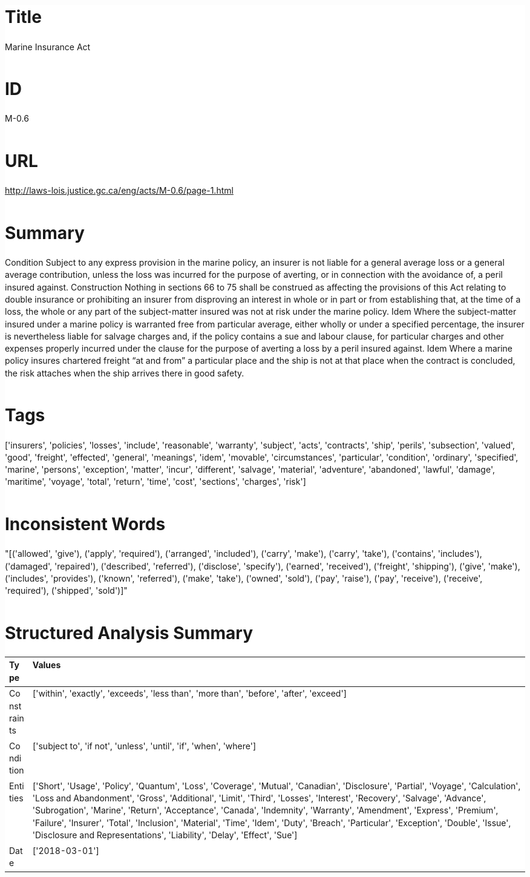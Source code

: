 # Title
Marine Insurance Act


# ID
M-0.6

# URL
http://laws-lois.justice.gc.ca/eng/acts/M-0.6/page-1.html


# Summary
Condition Subject to any express provision in the marine policy, an insurer is not liable for a general average loss or a general average contribution, unless the loss was incurred for the purpose of averting, or in connection with the avoidance of, a peril insured against.
Construction Nothing in sections 66 to 75 shall be construed as affecting the provisions of this Act relating to double insurance or prohibiting an insurer from disproving an interest in whole or in part or from establishing that, at the time of a loss, the whole or any part of the subject-matter insured was not at risk under the marine policy.
Idem Where the subject-matter insured under a marine policy is warranted free from particular average, either wholly or under a specified percentage, the insurer is nevertheless liable for salvage charges and, if the policy contains a sue and labour clause, for particular charges and other expenses properly incurred under the clause for the purpose of averting a loss by a peril insured against.
Idem Where a marine policy insures chartered freight “at and from” a particular place and the ship is not at that place when the contract is concluded, the risk attaches when the ship arrives there in good safety.


# Tags
['insurers', 'policies', 'losses', 'include', 'reasonable', 'warranty', 'subject', 'acts', 'contracts', 'ship', 'perils', 'subsection', 'valued', 'good', 'freight', 'effected', 'general', 'meanings', 'idem', 'movable', 'circumstances', 'particular', 'condition', 'ordinary', 'specified', 'marine', 'persons', 'exception', 'matter', 'incur', 'different', 'salvage', 'material', 'adventure', 'abandoned', 'lawful', 'damage', 'maritime', 'voyage', 'total', 'return', 'time', 'cost', 'sections', 'charges', 'risk']


# Inconsistent Words
"[('allowed', 'give'), ('apply', 'required'), ('arranged', 'included'), ('carry', 'make'), ('carry', 'take'), ('contains', 'includes'), ('damaged', 'repaired'), ('described', 'referred'), ('disclose', 'specify'), ('earned', 'received'), ('freight', 'shipping'), ('give', 'make'), ('includes', 'provides'), ('known', 'referred'), ('make', 'take'), ('owned', 'sold'), ('pay', 'raise'), ('pay', 'receive'), ('receive', 'required'), ('shipped', 'sold')]"


# Structured Analysis Summary
| Type        | Values                                                                                                                                                                                                                                                                                                                                                                                                                                                                                                                                                                                               |
|:------------|:-----------------------------------------------------------------------------------------------------------------------------------------------------------------------------------------------------------------------------------------------------------------------------------------------------------------------------------------------------------------------------------------------------------------------------------------------------------------------------------------------------------------------------------------------------------------------------------------------------|
| Constraints | ['within', 'exactly', 'exceeds', 'less than', 'more than', 'before', 'after', 'exceed']                                                                                                                                                                                                                                                                                                                                                                                                                                                                                                              |
| Condition   | ['subject to', 'if not', 'unless', 'until', 'if', 'when', 'where']                                                                                                                                                                                                                                                                                                                                                                                                                                                                                                                                   |
| Entities    | ['Short', 'Usage', 'Policy', 'Quantum', 'Loss', 'Coverage', 'Mutual', 'Canadian', 'Disclosure', 'Partial', 'Voyage', 'Calculation', 'Loss and Abandonment', 'Gross', 'Additional', 'Limit', 'Third', 'Losses', 'Interest', 'Recovery', 'Salvage', 'Advance', 'Subrogation', 'Marine', 'Return', 'Acceptance', 'Canada', 'Indemnity', 'Warranty', 'Amendment', 'Express', 'Premium', 'Failure', 'Insurer', 'Total', 'Inclusion', 'Material', 'Time', 'Idem', 'Duty', 'Breach', 'Particular', 'Exception', 'Double', 'Issue', 'Disclosure and Representations', 'Liability', 'Delay', 'Effect', 'Sue'] |
| Date        | ['2018-03-01']                                                                                                                                                                                                                                                                                                                                                                                                                                                                                                                                                                                       |
